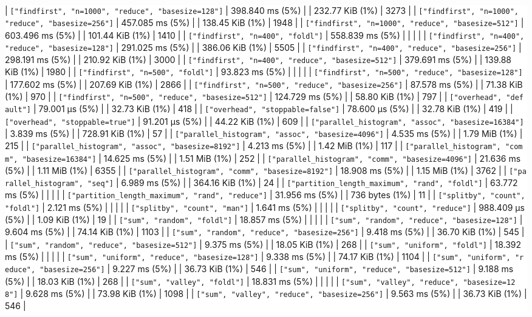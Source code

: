 | `["findfirst", "n=1000", "reduce", "basesize=128"]` | 398.840 ms (5%) |         | 232.77 KiB (1%) |        3273 |
| `["findfirst", "n=1000", "reduce", "basesize=256"]` | 457.085 ms (5%) |         | 138.45 KiB (1%) |        1948 |
| `["findfirst", "n=1000", "reduce", "basesize=512"]` | 603.496 ms (5%) |         | 101.44 KiB (1%) |        1410 |
| `["findfirst", "n=400", "foldl"]`                   | 558.839 ms (5%) |         |                 |             |
| `["findfirst", "n=400", "reduce", "basesize=128"]`  | 291.025 ms (5%) |         | 386.06 KiB (1%) |        5505 |
| `["findfirst", "n=400", "reduce", "basesize=256"]`  | 298.191 ms (5%) |         | 210.92 KiB (1%) |        3000 |
| `["findfirst", "n=400", "reduce", "basesize=512"]`  | 379.691 ms (5%) |         | 139.88 KiB (1%) |        1980 |
| `["findfirst", "n=500", "foldl"]`                   |  93.823 ms (5%) |         |                 |             |
| `["findfirst", "n=500", "reduce", "basesize=128"]`  | 177.602 ms (5%) |         | 207.69 KiB (1%) |        2866 |
| `["findfirst", "n=500", "reduce", "basesize=256"]`  |  87.578 ms (5%) |         |  71.38 KiB (1%) |         970 |
| `["findfirst", "n=500", "reduce", "basesize=512"]`  | 124.729 ms (5%) |         |  58.80 KiB (1%) |         797 |
| `["overhead", "default"]`                           |  79.001 μs (5%) |         |  32.73 KiB (1%) |         418 |
| `["overhead", "stoppable=false"]`                   |  78.600 μs (5%) |         |  32.78 KiB (1%) |         419 |
| `["overhead", "stoppable=true"]`                    |  91.201 μs (5%) |         |  44.22 KiB (1%) |         609 |
| `["parallel_histogram", "assoc", "basesize=16384"]` |   3.839 ms (5%) |         | 728.91 KiB (1%) |          57 |
| `["parallel_histogram", "assoc", "basesize=4096"]`  |   4.535 ms (5%) |         |   1.79 MiB (1%) |         215 |
| `["parallel_histogram", "assoc", "basesize=8192"]`  |   4.213 ms (5%) |         |   1.42 MiB (1%) |         117 |
| `["parallel_histogram", "comm", "basesize=16384"]`  |  14.625 ms (5%) |         |   1.51 MiB (1%) |         252 |
| `["parallel_histogram", "comm", "basesize=4096"]`   |  21.636 ms (5%) |         |   1.11 MiB (1%) |        6355 |
| `["parallel_histogram", "comm", "basesize=8192"]`   |  18.908 ms (5%) |         |   1.15 MiB (1%) |        3762 |
| `["parallel_histogram", "seq"]`                     |   6.989 ms (5%) |         | 364.16 KiB (1%) |          24 |
| `["partition_length_maximum", "rand", "foldl"]`     |  63.772 ms (5%) |         |                 |             |
| `["partition_length_maximum", "rand", "reduce"]`    |  31.956 ms (5%) |         |  736 bytes (1%) |          11 |
| `["splitby", "count", "foldl"]`                     |   2.121 ms (5%) |         |                 |             |
| `["splitby", "count", "man"]`                       |   1.641 ms (5%) |         |                 |             |
| `["splitby", "count", "reduce"]`                    | 988.409 μs (5%) |         |   1.09 KiB (1%) |          19 |
| `["sum", "random", "foldl"]`                        |  18.857 ms (5%) |         |                 |             |
| `["sum", "random", "reduce", "basesize=128"]`       |   9.604 ms (5%) |         |  74.14 KiB (1%) |        1103 |
| `["sum", "random", "reduce", "basesize=256"]`       |   9.418 ms (5%) |         |  36.70 KiB (1%) |         545 |
| `["sum", "random", "reduce", "basesize=512"]`       |   9.375 ms (5%) |         |  18.05 KiB (1%) |         268 |
| `["sum", "uniform", "foldl"]`                       |  18.392 ms (5%) |         |                 |             |
| `["sum", "uniform", "reduce", "basesize=128"]`      |   9.338 ms (5%) |         |  74.17 KiB (1%) |        1104 |
| `["sum", "uniform", "reduce", "basesize=256"]`      |   9.227 ms (5%) |         |  36.73 KiB (1%) |         546 |
| `["sum", "uniform", "reduce", "basesize=512"]`      |   9.188 ms (5%) |         |  18.03 KiB (1%) |         268 |
| `["sum", "valley", "foldl"]`                        |  18.831 ms (5%) |         |                 |             |
| `["sum", "valley", "reduce", "basesize=128"]`       |   9.628 ms (5%) |         |  73.98 KiB (1%) |        1098 |
| `["sum", "valley", "reduce", "basesize=256"]`       |   9.563 ms (5%) |         |  36.73 KiB (1%) |         546 |
